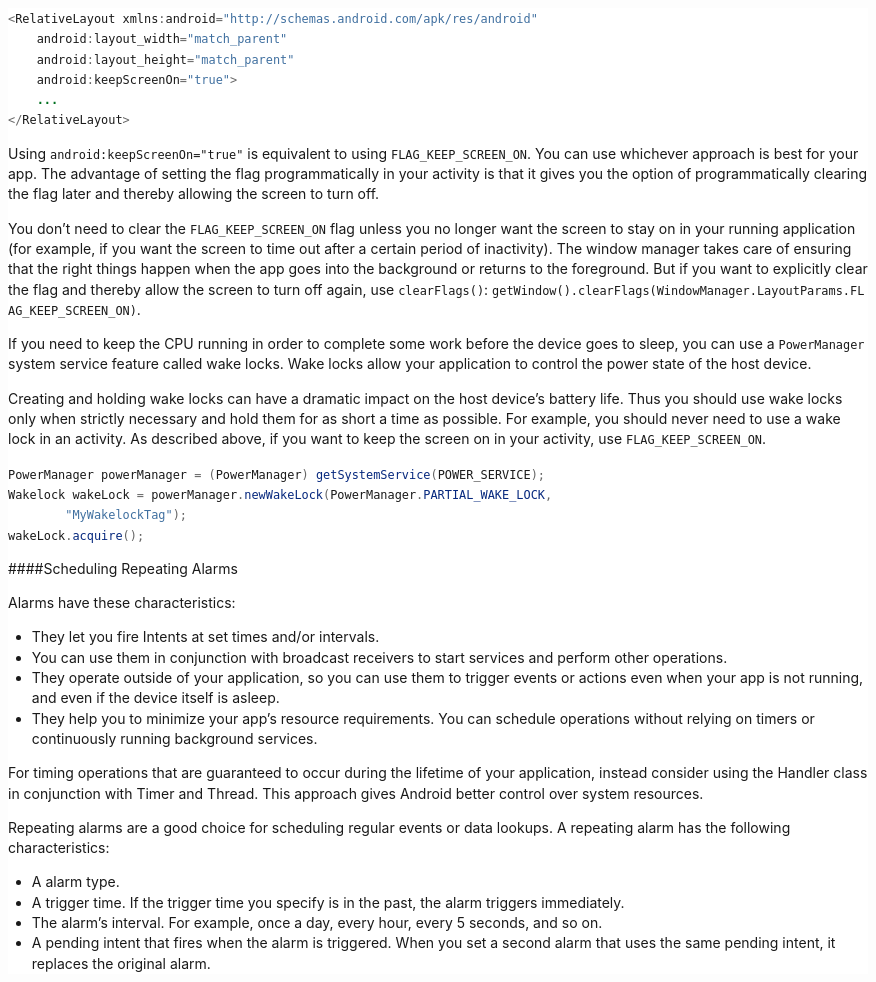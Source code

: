 ```java
<RelativeLayout xmlns:android="http://schemas.android.com/apk/res/android"
    android:layout_width="match_parent"
    android:layout_height="match_parent"
    android:keepScreenOn="true">
    ...
</RelativeLayout>
```

Using ``android:keepScreenOn="true"`` is equivalent to using ``FLAG_KEEP_SCREEN_ON``. You can use whichever approach is best for your app. The advantage of setting the flag programmatically in your activity is that it gives you the option of programmatically clearing the flag later and thereby allowing the screen to turn off.

You don’t need to clear the ``FLAG_KEEP_SCREEN_ON`` flag unless you no longer want the screen to stay on in your running application (for example, if you want the screen to time out after a certain period of inactivity). The window manager takes care of ensuring that the right things happen when the app goes into the background or returns to the foreground. But if you want to explicitly clear the flag and thereby allow the screen to turn off again, use ``clearFlags()``: ``getWindow().clearFlags(WindowManager.LayoutParams.FLAG_KEEP_SCREEN_ON)``.

If you need to keep the CPU running in order to complete some work before the device goes to sleep, you can use a ``PowerManager`` system service feature called wake locks. Wake locks allow your application to control the power state of the host device.

Creating and holding wake locks can have a dramatic impact on the host device’s battery life. Thus you should use wake locks only when strictly necessary and hold them for as short a time as possible. For example, you should never need to use a wake lock in an activity. As described above, if you want to keep the screen on in your activity, use ``FLAG_KEEP_SCREEN_ON``.

```java
PowerManager powerManager = (PowerManager) getSystemService(POWER_SERVICE);
Wakelock wakeLock = powerManager.newWakeLock(PowerManager.PARTIAL_WAKE_LOCK,
        "MyWakelockTag");
wakeLock.acquire();
```

####Scheduling Repeating Alarms

Alarms have these characteristics:

+ They let you fire Intents at set times and/or intervals.
+ You can use them in conjunction with broadcast receivers to start services and perform other operations.
+ They operate outside of your application, so you can use them to trigger events or actions even when your app is not running, and even if the device itself is asleep.
+ They help you to minimize your app’s resource requirements. You can schedule operations without relying on timers or continuously running background services.

For timing operations that are guaranteed to occur during the lifetime of your application, instead consider using the Handler class in conjunction with Timer and Thread. This approach gives Android better control over system resources.

Repeating alarms are a good choice for scheduling regular events or data lookups. A repeating alarm has the following characteristics:

+ A alarm type.
+ A trigger time. If the trigger time you specify is in the past, the alarm triggers immediately.
+ The alarm’s interval. For example, once a day, every hour, every 5 seconds, and so on.
+ A pending intent that fires when the alarm is triggered. When you set a second alarm that uses the same pending intent, it replaces the original alarm.
